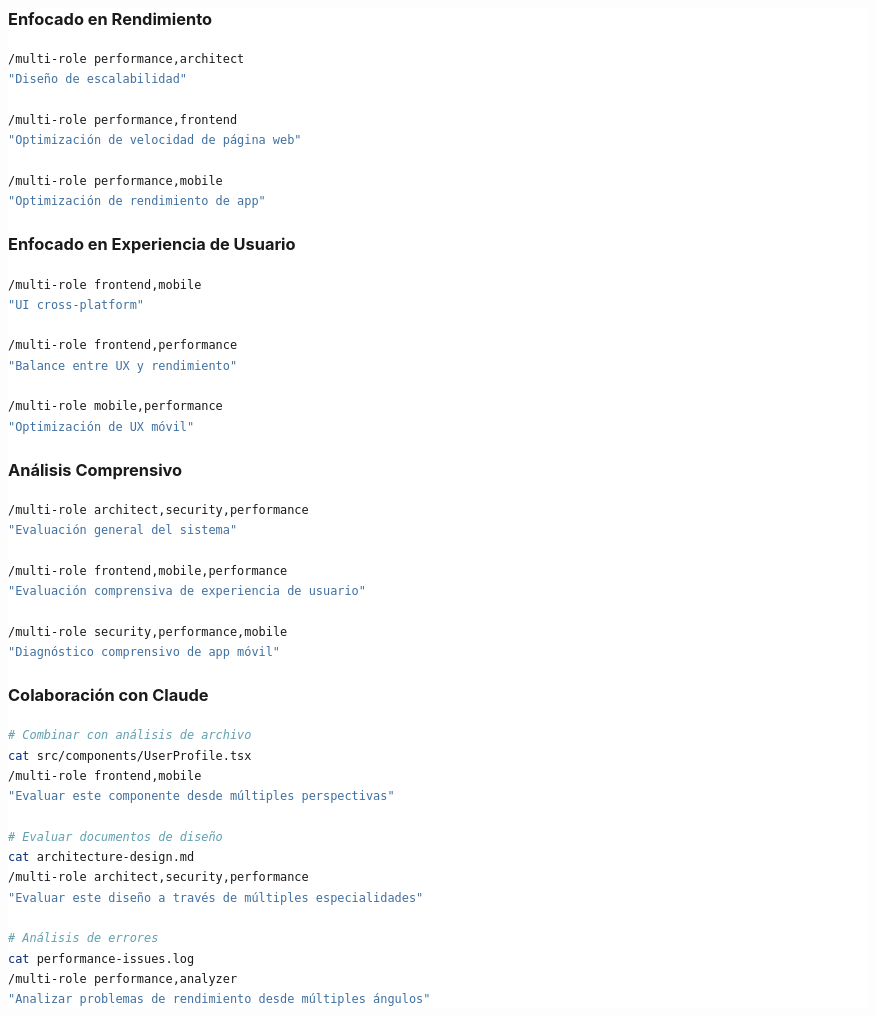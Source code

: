 ### Enfocado en Rendimiento

```bash
/multi-role performance,architect
"Diseño de escalabilidad"

/multi-role performance,frontend
"Optimización de velocidad de página web"

/multi-role performance,mobile
"Optimización de rendimiento de app"
```

### Enfocado en Experiencia de Usuario

```bash
/multi-role frontend,mobile
"UI cross-platform"

/multi-role frontend,performance
"Balance entre UX y rendimiento"

/multi-role mobile,performance
"Optimización de UX móvil"
```

### Análisis Comprensivo

```bash
/multi-role architect,security,performance
"Evaluación general del sistema"

/multi-role frontend,mobile,performance
"Evaluación comprensiva de experiencia de usuario"

/multi-role security,performance,mobile
"Diagnóstico comprensivo de app móvil"
```

### Colaboración con Claude

```bash
# Combinar con análisis de archivo
cat src/components/UserProfile.tsx
/multi-role frontend,mobile
"Evaluar este componente desde múltiples perspectivas"

# Evaluar documentos de diseño
cat architecture-design.md
/multi-role architect,security,performance
"Evaluar este diseño a través de múltiples especialidades"

# Análisis de errores
cat performance-issues.log
/multi-role performance,analyzer
"Analizar problemas de rendimiento desde múltiples ángulos"
```
